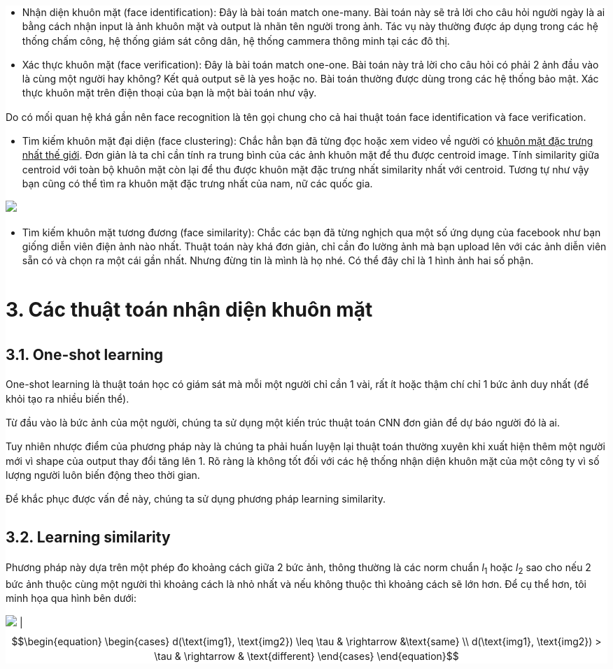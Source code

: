 * Nhận diện khuôn mặt (face identification): Đây là bài toán match one-many. Bài toán này sẽ trả lời cho câu hỏi người ngày là ai bằng cách nhận input là ảnh khuôn mặt và output là nhãn tên người trong ảnh. Tác vụ này thường được áp dụng trong các hệ thống chấm công, hệ thống giám sát công dân, hệ thống cammera thông minh tại các đô thị.

* Xác thực khuôn mặt (face verification): Đây là bài toán match one-one. Bài toán này trả lời cho câu hỏi có phải 2 ảnh đầu vào là cùng một người hay không? Kết quả output sẽ là yes hoặc no. Bài toán thường được dùng trong các hệ thống bảo mật. Xác thực khuôn mặt trên điện thoại của bạn là một bài toán như vậy.

Do có mối quan hệ khá gần nên face recognition là tên gọi chung cho cả hai thuật toán face identification và face verification.

* Tìm kiếm khuôn mặt đại diện (face clustering): Chắc hẳn bạn đã từng đọc hoặc xem video về người có [khuôn mặt đặc trưng nhất thế giới](https://www.youtube.com/watch?v=xLaDbe7P2RU). Đơn giản là ta chỉ cần tính ra trung bình của các ảnh khuôn mặt để thu được centroid image. Tính similarity giữa centroid với toàn bộ khuôn mặt còn lại để thu được khuôn mặt đặc trưng nhất similarity nhất với centroid. Tương tự như vậy bạn cũng có thể tìm ra khuôn mặt đặc trưng nhất của nam, nữ các quốc gia.

<img src="https://imgur.com/CwoTWax.png" class="normalpic" />

* Tìm kiếm khuôn mặt tương đương (face similarity): Chắc các bạn đã từng nghịch qua một số ứng dụng của facebook như bạn giống diễn viên điện ảnh nào nhất. Thuật toán này khá đơn giản, chỉ cần đo lường ảnh mà bạn upload lên với các ảnh diễn viên sẵn có và chọn ra một cái gần nhất. Nhưng đừng tin là mình là họ nhé. Có thể đây chỉ là 1 hình ảnh hai số phận.

# 3. Các thuật toán nhận diện khuôn mặt

## 3.1. One-shot learning

One-shot learning là thuật toán học có giám sát mà mỗi một người chỉ cần 1 vài, rất ít hoặc thậm chí chỉ 1 bức ảnh duy nhất (để khỏi tạo ra nhiều biến thể).

Từ đầu vào là bức ảnh của một người, chúng ta sử dụng một kiến trúc thuật toán CNN đơn giản để dự báo người đó là ai.

Tuy nhiên nhược điểm của phương pháp này là chúng ta phải huấn luyện lại thuật toán thường xuyên khi xuất hiện thêm một người mới vì shape của output thay đổi tăng lên 1. Rõ ràng là không tốt đối với các hệ thống nhận diện khuôn mặt của một công ty vì số lượng người luôn biến động theo thời gian.

Để khắc phục được vấn đề này, chúng ta sử dụng phương pháp learning similarity.




## 3.2. Learning similarity

Phương pháp này dựa trên một phép đo khoảng cách giữa 2 bức ảnh, thông thường là các norm chuẩn $l_1$ hoặc $l_2$ sao cho nếu 2 bức ảnh thuộc cùng một người thì khoảng cách là nhỏ nhất và nếu không thuộc thì khoảng cách sẽ lớn hơn.
Để cụ thể hơn, tôi minh họa qua hình bên dưới:

<img src="https://imgur.com/MUOIxfq.png" class="largepic" /> | $$\begin{equation}
  \begin{cases} d(\text{img1}, \text{img2}) \leq \tau & \rightarrow &\text{same} \\
  d(\text{img1}, \text{img2}) > \tau & \rightarrow & \text{different}
  \end{cases}
\end{equation}$$
